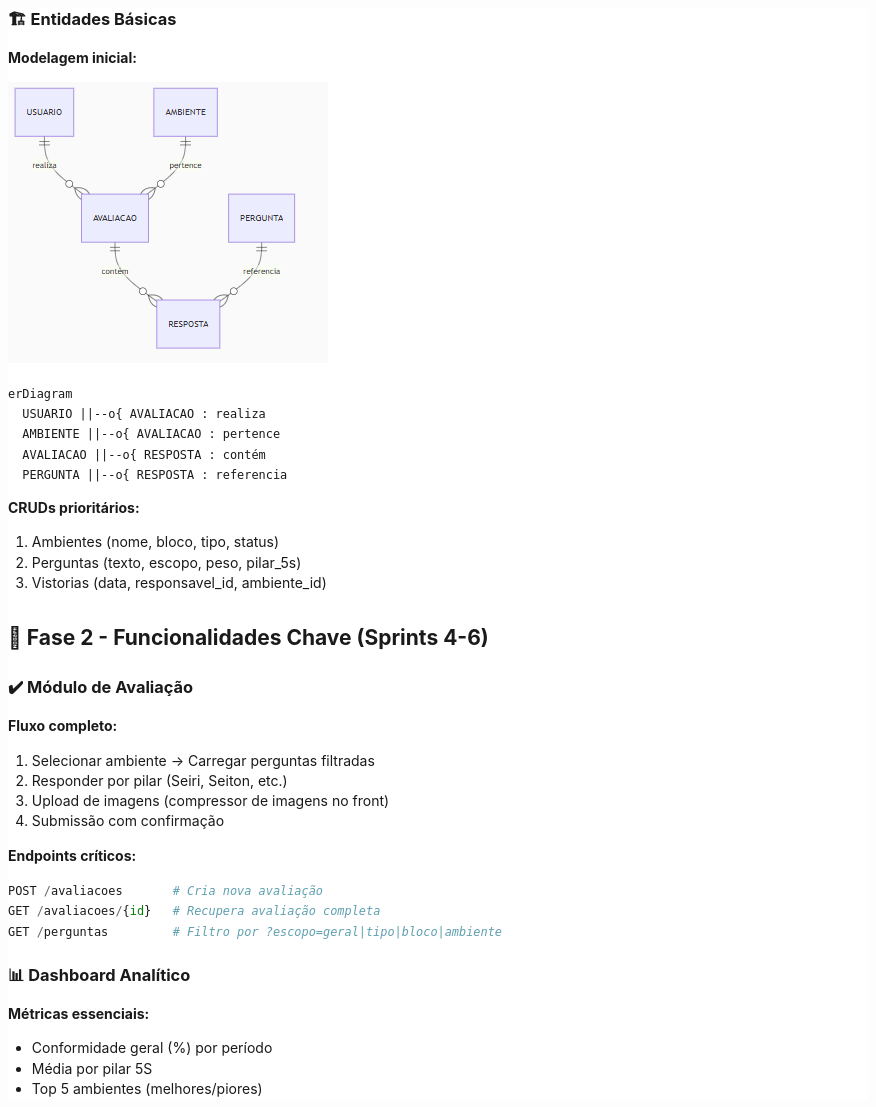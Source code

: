 ### 🏗️ Entidades Básicas
**Modelagem inicial:**

![img.png](img.png)
```mermaid
erDiagram
  USUARIO ||--o{ AVALIACAO : realiza
  AMBIENTE ||--o{ AVALIACAO : pertence
  AVALIACAO ||--o{ RESPOSTA : contém
  PERGUNTA ||--o{ RESPOSTA : referencia
```

**CRUDs prioritários:**
1. Ambientes (nome, bloco, tipo, status)
2. Perguntas (texto, escopo, peso, pilar_5s)
3. Vistorias (data, responsavel_id, ambiente_id)

## 📌 Fase 2 - Funcionalidades Chave (Sprints 4-6)
### ✔️ Módulo de Avaliação
**Fluxo completo:**
1. Selecionar ambiente → Carregar perguntas filtradas
2. Responder por pilar (Seiri, Seiton, etc.)
3. Upload de imagens (compressor de imagens no front)
4. Submissão com confirmação

**Endpoints críticos:**
```python
POST /avaliacoes       # Cria nova avaliação
GET /avaliacoes/{id}   # Recupera avaliação completa
GET /perguntas         # Filtro por ?escopo=geral|tipo|bloco|ambiente
```

### 📊 Dashboard Analítico
**Métricas essenciais:**
- Conformidade geral (%) por período
- Média por pilar 5S
- Top 5 ambientes (melhores/piores)
